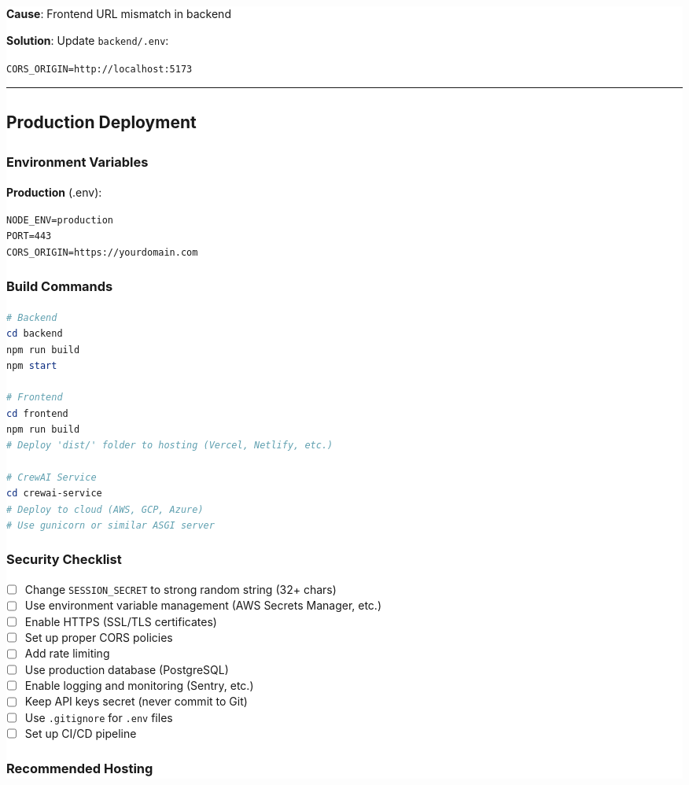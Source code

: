 **Cause**: Frontend URL mismatch in backend

**Solution**: Update `backend/.env`:
```env
CORS_ORIGIN=http://localhost:5173
```

---

## Production Deployment

### Environment Variables

**Production** (.env):
```env
NODE_ENV=production
PORT=443
CORS_ORIGIN=https://yourdomain.com
```

### Build Commands

```powershell
# Backend
cd backend
npm run build
npm start

# Frontend
cd frontend
npm run build
# Deploy 'dist/' folder to hosting (Vercel, Netlify, etc.)

# CrewAI Service
cd crewai-service
# Deploy to cloud (AWS, GCP, Azure)
# Use gunicorn or similar ASGI server
```

### Security Checklist

- [ ] Change `SESSION_SECRET` to strong random string (32+ chars)
- [ ] Use environment variable management (AWS Secrets Manager, etc.)
- [ ] Enable HTTPS (SSL/TLS certificates)
- [ ] Set up proper CORS policies
- [ ] Add rate limiting
- [ ] Use production database (PostgreSQL)
- [ ] Enable logging and monitoring (Sentry, etc.)
- [ ] Keep API keys secret (never commit to Git)
- [ ] Use `.gitignore` for `.env` files
- [ ] Set up CI/CD pipeline

### Recommended Hosting
